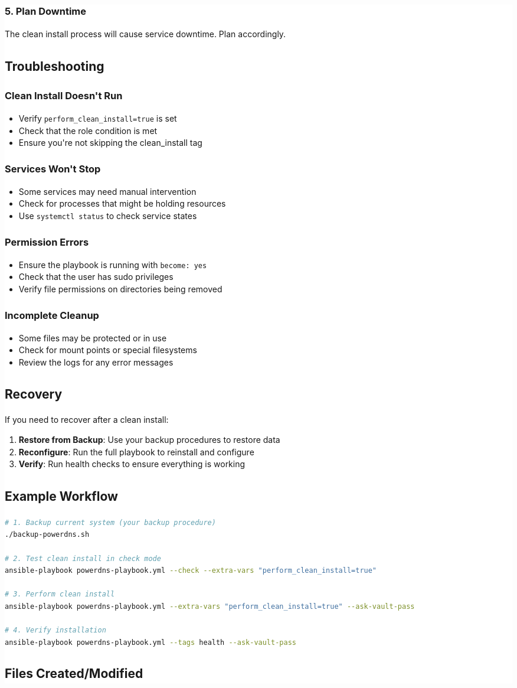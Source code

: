 ### 5. Plan Downtime
The clean install process will cause service downtime. Plan accordingly.

## Troubleshooting

### Clean Install Doesn't Run
- Verify `perform_clean_install=true` is set
- Check that the role condition is met
- Ensure you're not skipping the clean_install tag

### Services Won't Stop
- Some services may need manual intervention
- Check for processes that might be holding resources
- Use `systemctl status` to check service states

### Permission Errors
- Ensure the playbook is running with `become: yes`
- Check that the user has sudo privileges
- Verify file permissions on directories being removed

### Incomplete Cleanup
- Some files may be protected or in use
- Check for mount points or special filesystems
- Review the logs for any error messages

## Recovery

If you need to recover after a clean install:

1. **Restore from Backup**: Use your backup procedures to restore data
2. **Reconfigure**: Run the full playbook to reinstall and configure
3. **Verify**: Run health checks to ensure everything is working

## Example Workflow

```bash
# 1. Backup current system (your backup procedure)
./backup-powerdns.sh

# 2. Test clean install in check mode
ansible-playbook powerdns-playbook.yml --check --extra-vars "perform_clean_install=true"

# 3. Perform clean install
ansible-playbook powerdns-playbook.yml --extra-vars "perform_clean_install=true" --ask-vault-pass

# 4. Verify installation
ansible-playbook powerdns-playbook.yml --tags health --ask-vault-pass
```

## Files Created/Modified
